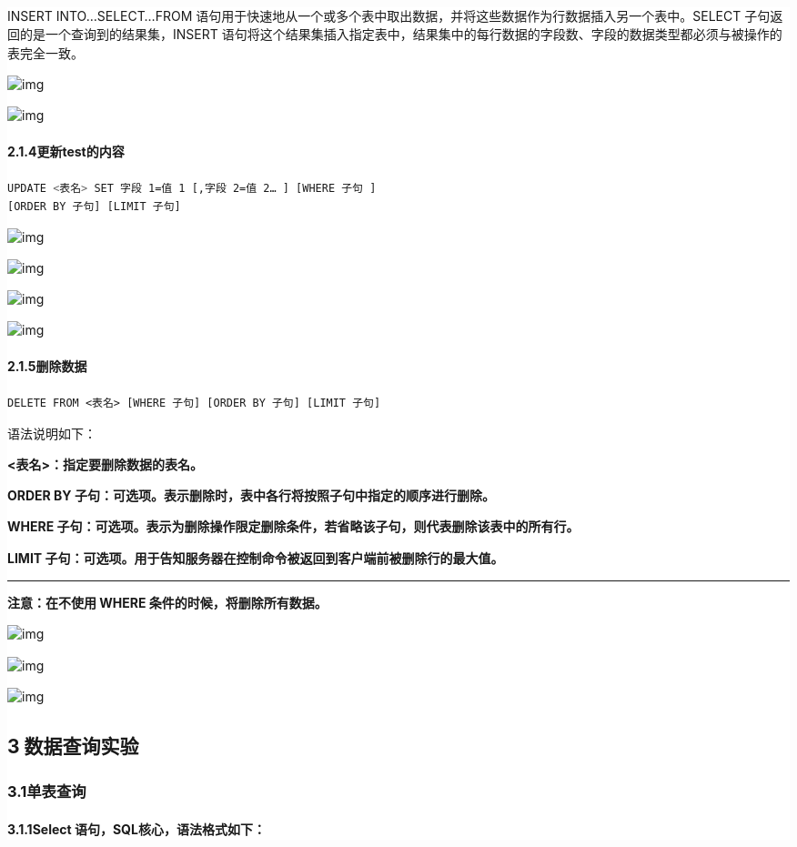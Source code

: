 INSERT INTO…SELECT…FROM 语句用于快速地从一个或多个表中取出数据，并将这些数据作为行数据插入另一个表中。SELECT 子句返回的是一个查询到的结果集，INSERT 语句将这个结果集插入指定表中，结果集中的每行数据的字段数、字段的数据类型都必须与被操作的表完全一致。

![img](https://gitee.com/ljf2402901363/picgo-images/raw/master/typora/27.jpg) 

![img](https://gitee.com/ljf2402901363/picgo-images/raw/master/typora/28.jpg) 

#### 2.1.4更新test的内容

```bash
UPDATE <表名> SET 字段 1=值 1 [,字段 2=值 2… ] [WHERE 子句 ]
[ORDER BY 子句] [LIMIT 子句]
```

![img](https://gitee.com/ljf2402901363/picgo-images/raw/master/typora/29.jpg)

![img](https://gitee.com/ljf2402901363/picgo-images/raw/master/typora/30.jpg) 

![img](https://gitee.com/ljf2402901363/picgo-images/raw/master/typora/31.jpg) 

![img](https://gitee.com/ljf2402901363/picgo-images/raw/master/typora/32.jpg) 

#### 2.1.5删除数据

```
DELETE FROM <表名> [WHERE 子句] [ORDER BY 子句] [LIMIT 子句]
```

语法说明如下：

**<表名>：指定要删除数据的表名。**

**ORDER BY 子句：可选项。表示删除时，表中各行将按照子句中指定的顺序进行删除。**

**WHERE 子句：可选项。表示为删除操作限定删除条件，若省略该子句，则代表删除该表中的所有行。**

**LIMIT 子句：可选项。用于告知服务器在控制命令被返回到客户端前被删除行的最大值。**

****

**注意：在不使用 WHERE 条件的时候，将删除所有数据。**

 

![img](https://gitee.com/ljf2402901363/picgo-images/raw/master/typora/33.jpg) 

![img](https://gitee.com/ljf2402901363/picgo-images/raw/master/typora/34.jpg) 

![img](https://gitee.com/ljf2402901363/picgo-images/raw/master/typora/35.jpg) 

##  3 数据查询实验

### 3.1单表查询

#### 3.1.1Select 语句，SQL核心，语法格式如下：
